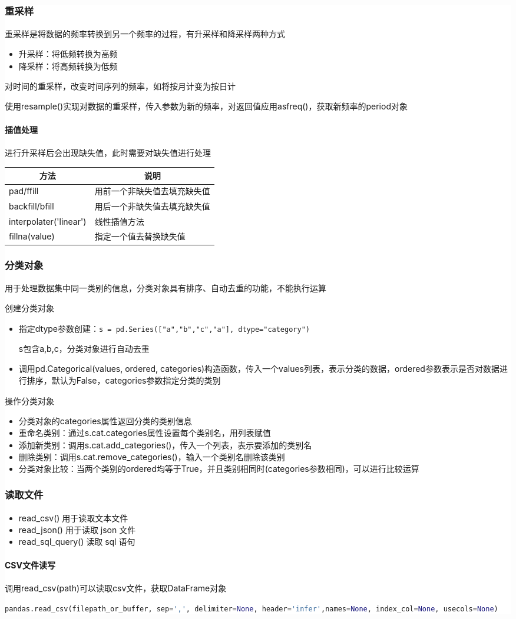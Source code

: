 ### 重采样

重采样是将数据的频率转换到另一个频率的过程，有升采样和降采样两种方式

- 升采样：将低频转换为高频
- 降采样：将高频转换为低频

对时间的重采样，改变时间序列的频率，如将按月计变为按日计

使用resample()实现对数据的重采样，传入参数为新的频率，对返回值应用asfreq()，获取新频率的period对象

#### 插值处理

进行升采样后会出现缺失值，此时需要对缺失值进行处理

| 方法                   | 说明                         |
| ---------------------- | ---------------------------- |
| pad/ffill              | 用前一个非缺失值去填充缺失值 |
| backfill/bfill         | 用后一个非缺失值去填充缺失值 |
| interpolater('linear') | 线性插值方法                 |
| fillna(value)          | 指定一个值去替换缺失值       |

### 分类对象

用于处理数据集中同一类别的信息，分类对象具有排序、自动去重的功能，不能执行运算

创建分类对象

- 指定dtype参数创建：`s = pd.Series(["a","b","c","a"], dtype="category")`

    s包含a,b,c，分类对象进行自动去重

- 调用pd.Categorical(values, ordered, categories)构造函数，传入一个values列表，表示分类的数据，ordered参数表示是否对数据进行排序，默认为False，categories参数指定分类的类别

操作分类对象

- 分类对象的categories属性返回分类的类别信息
- 重命名类别：通过s.cat.categories属性设置每个类别名，用列表赋值
- 添加新类别：调用s.cat.add_categories()，传入一个列表，表示要添加的类别名
- 删除类别：调用s.cat.remove_categories()，输入一个类别名删除该类别
- 分类对象比较：当两个类别的ordered均等于True，并且类别相同时(categories参数相同)，可以进行比较运算

### 读取文件

- read_csv() 用于读取文本文件
- read_json() 用于读取 json 文件
- read_sql_query() 读取 sql 语句

#### CSV文件读写

调用read_csv(path)可以读取csv文件，获取DataFrame对象

```python
pandas.read_csv(filepath_or_buffer, sep=',', delimiter=None, header='infer',names=None, index_col=None, usecols=None)
```
